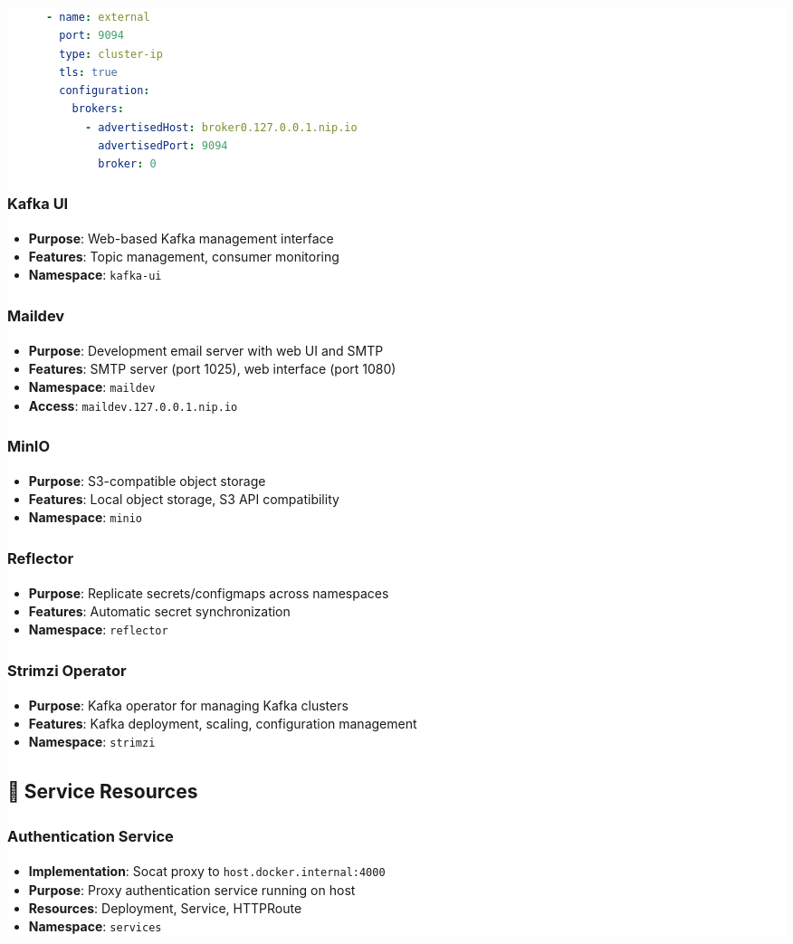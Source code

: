 ```yaml
      - name: external
        port: 9094
        type: cluster-ip
        tls: true
        configuration:
          brokers:
            - advertisedHost: broker0.127.0.0.1.nip.io
              advertisedPort: 9094
              broker: 0
```

### Kafka UI

- **Purpose**: Web-based Kafka management interface
- **Features**: Topic management, consumer monitoring
- **Namespace**: `kafka-ui`

### Maildev

- **Purpose**: Development email server with web UI and SMTP
- **Features**: SMTP server (port 1025), web interface (port 1080)
- **Namespace**: `maildev`
- **Access**: `maildev.127.0.0.1.nip.io`

### MinIO

- **Purpose**: S3-compatible object storage
- **Features**: Local object storage, S3 API compatibility
- **Namespace**: `minio`

### Reflector

- **Purpose**: Replicate secrets/configmaps across namespaces
- **Features**: Automatic secret synchronization
- **Namespace**: `reflector`

### Strimzi Operator

- **Purpose**: Kafka operator for managing Kafka clusters
- **Features**: Kafka deployment, scaling, configuration management
- **Namespace**: `strimzi`

## 🔧 Service Resources

### Authentication Service

- **Implementation**: Socat proxy to `host.docker.internal:4000`
- **Purpose**: Proxy authentication service running on host
- **Resources**: Deployment, Service, HTTPRoute
- **Namespace**: `services`
